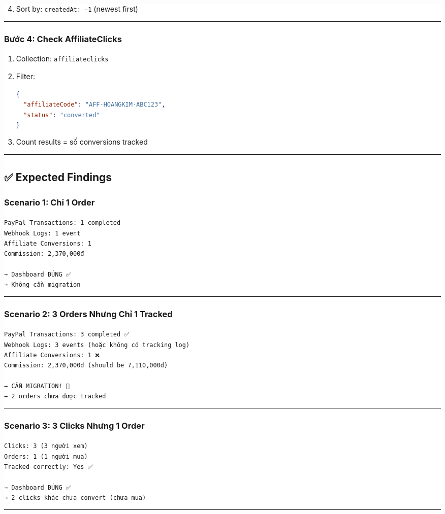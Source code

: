 4. Sort by: `createdAt: -1` (newest first)

---

### **Bước 4: Check AffiliateClicks**

1. Collection: `affiliateclicks`
2. Filter:
   ```json
   { 
     "affiliateCode": "AFF-HOANGKIM-ABC123",
     "status": "converted"
   }
   ```

3. Count results = số conversions tracked

---

## ✅ Expected Findings

### **Scenario 1: Chỉ 1 Order**

```
PayPal Transactions: 1 completed
Webhook Logs: 1 event
Affiliate Conversions: 1
Commission: 2,370,000đ

→ Dashboard ĐÚNG ✅
→ Không cần migration
```

---

### **Scenario 2: 3 Orders Nhưng Chỉ 1 Tracked**

```
PayPal Transactions: 3 completed ✅
Webhook Logs: 3 events (hoặc không có tracking log)
Affiliate Conversions: 1 ❌
Commission: 2,370,000đ (should be 7,110,000đ)

→ CẦN MIGRATION! 🔄
→ 2 orders chưa được tracked
```

---

### **Scenario 3: 3 Clicks Nhưng 1 Order**

```
Clicks: 3 (3 người xem)
Orders: 1 (1 người mua)
Tracked correctly: Yes ✅

→ Dashboard ĐÚNG ✅
→ 2 clicks khác chưa convert (chưa mua)
```

---